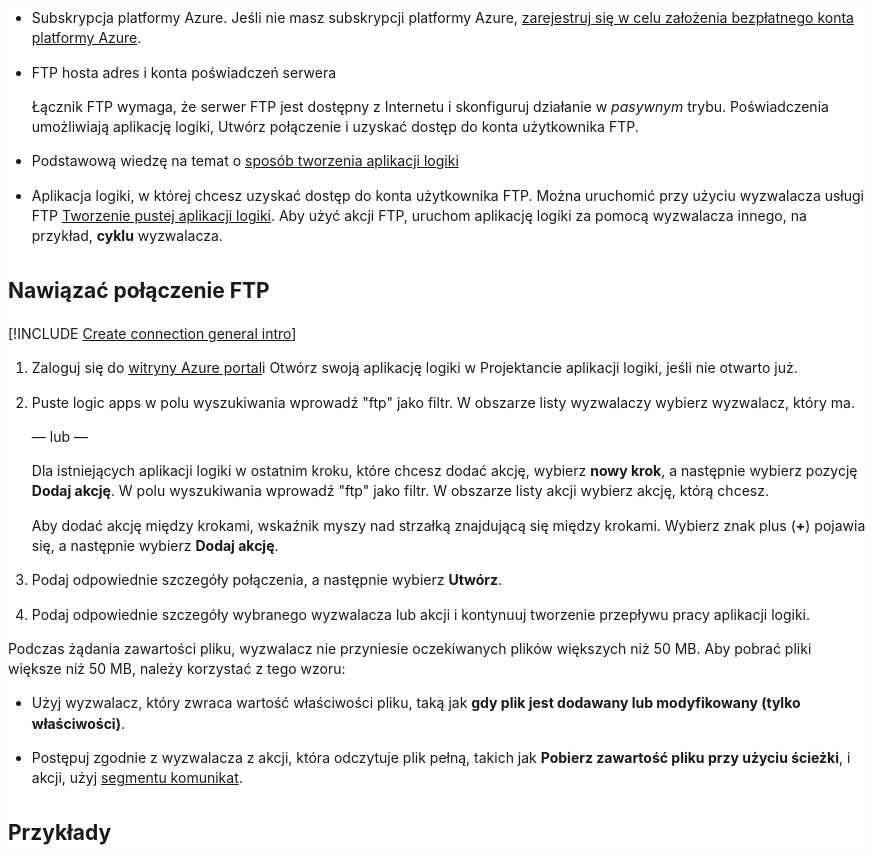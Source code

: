 * Subskrypcja platformy Azure. Jeśli nie masz subskrypcji platformy Azure, <a href="https://azure.microsoft.com/free/" target="_blank">zarejestruj się w celu założenia bezpłatnego konta platformy Azure</a>. 

* FTP hosta adres i konta poświadczeń serwera

  Łącznik FTP wymaga, że serwer FTP jest dostępny z Internetu i skonfiguruj działanie w *pasywnym* trybu. Poświadczenia umożliwiają aplikację logiki, Utwórz połączenie i uzyskać dostęp do konta użytkownika FTP.

* Podstawową wiedzę na temat o [sposób tworzenia aplikacji logiki](../logic-apps/quickstart-create-first-logic-app-workflow.md)

* Aplikacja logiki, w której chcesz uzyskać dostęp do konta użytkownika FTP. Można uruchomić przy użyciu wyzwalacza usługi FTP [Tworzenie pustej aplikacji logiki](../logic-apps/quickstart-create-first-logic-app-workflow.md). Aby użyć akcji FTP, uruchom aplikację logiki za pomocą wyzwalacza innego, na przykład, **cyklu** wyzwalacza.

## <a name="connect-to-ftp"></a>Nawiązać połączenie FTP

[!INCLUDE [Create connection general intro](../../includes/connectors-create-connection-general-intro.md)]

1. Zaloguj się do [witryny Azure portal](https://portal.azure.com)i Otwórz swoją aplikację logiki w Projektancie aplikacji logiki, jeśli nie otwarto już.

1. Puste logic apps w polu wyszukiwania wprowadź "ftp" jako filtr. W obszarze listy wyzwalaczy wybierz wyzwalacz, który ma. 

   — lub —

   Dla istniejących aplikacji logiki w ostatnim kroku, które chcesz dodać akcję, wybierz **nowy krok**, a następnie wybierz pozycję **Dodaj akcję**. 
   W polu wyszukiwania wprowadź "ftp" jako filtr. 
   W obszarze listy akcji wybierz akcję, którą chcesz.

   Aby dodać akcję między krokami, wskaźnik myszy nad strzałką znajdującą się między krokami. 
   Wybierz znak plus (**+**) pojawia się, a następnie wybierz **Dodaj akcję**.

1. Podaj odpowiednie szczegóły połączenia, a następnie wybierz **Utwórz**.

1. Podaj odpowiednie szczegóły wybranego wyzwalacza lub akcji i kontynuuj tworzenie przepływu pracy aplikacji logiki.

Podczas żądania zawartości pliku, wyzwalacz nie przyniesie oczekiwanych plików większych niż 50 MB. Aby pobrać pliki większe niż 50 MB, należy korzystać z tego wzoru:

* Użyj wyzwalacz, który zwraca wartość właściwości pliku, taką jak **gdy plik jest dodawany lub modyfikowany (tylko właściwości)**.

* Postępuj zgodnie z wyzwalacza z akcji, która odczytuje plik pełną, takich jak **Pobierz zawartość pliku przy użyciu ścieżki**, i akcji, użyj [segmentu komunikat](../logic-apps/logic-apps-handle-large-messages.md).

## <a name="examples"></a>Przykłady

<a name="file-added-modified"></a>
